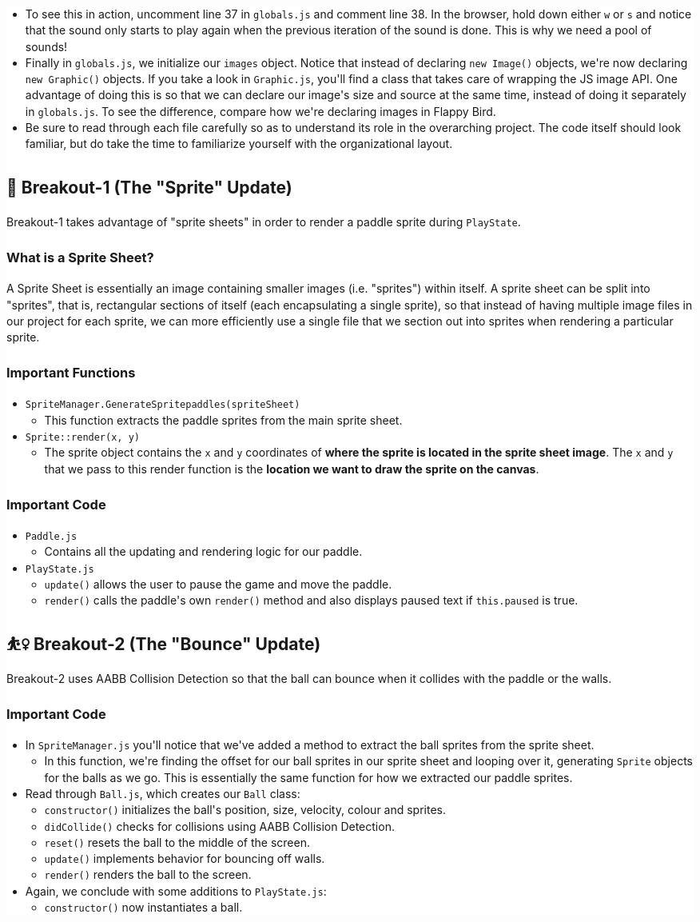   - To see this in action, uncomment line 37 in `globals.js` and comment line 38. In the browser, hold down either `w` or `s` and notice that the sound only starts to play again when the previous iteration of the sound is done. This is why we need a pool of sounds!
- Finally in `globals.js`, we initialize our `images` object. Notice that instead of declaring `new Image()` objects, we're now declaring `new Graphic()` objects. If you take a look in `Graphic.js`, you'll find a class that takes care of wrapping the JS image API. One advantage of doing this is so that we can declare our image's size and source at the same time, instead of doing it separately in `globals.js`. To see the difference, compare how we're declaring images in Flappy Bird.
- Be sure to read through each file carefully so as to understand its role in the overarching project. The code itself should look familiar, but do take the time to familiarize yourself with the organizational layout.

## 👾 Breakout-1 (The "Sprite" Update)

Breakout-1 takes advantage of "sprite sheets" in order to render a paddle sprite during `PlayState`.

### What is a Sprite Sheet?

A Sprite Sheet is essentially an image containing smaller images (i.e. "sprites") within itself. A sprite sheet can be split into "sprites", that is, rectangular sections of itself (each encapsulating a single sprite), so that instead of having multiple image files in our project for each sprite, we can more efficiently use a single file that we section out into sprites when rendering a particular sprite.

### Important Functions

- `SpriteManager.GenerateSpritepaddles(spriteSheet)`
  - This function extracts the paddle sprites from the main sprite sheet.
- `Sprite::render(x, y)`
  - The sprite object contains the `x` and `y` coordinates of **where the sprite is located in the sprite sheet image**. The `x` and `y` that we pass to this render function is the **location we want to draw the sprite on the canvas**.

### Important Code

- `Paddle.js`
  - Contains all the updating and rendering logic for our paddle.
- `PlayState.js`
  - `update()` allows the user to pause the game and move the paddle.
  - `render()` calls the paddle's own `render()` method and also displays paused text if `this.paused` is true.

## ⛹️‍♀️ Breakout-2 (The "Bounce" Update)

Breakout-2 uses AABB Collision Detection so that the ball can bounce when it collides with the paddle or the walls.

### Important Code

- In `SpriteManager.js` you'll notice that we've added a method to extract the ball sprites from the sprite sheet.
  - In this function, we're finding the offset for our ball sprites in our sprite sheet and looping over it, generating `Sprite` objects for the balls as we go. This is essentially the same function for how we extracted our paddle sprites.
- Read through `Ball.js`, which creates our `Ball` class:
  - `constructor()` initializes the ball's position, size, velocity, colour and sprites.
  - `didCollide()` checks for collisions using AABB Collision Detection.
  - `reset()` resets the ball to the middle of the screen.
  - `update()` implements behavior for bouncing off walls.
  - `render()` renders the ball to the screen.
- Again, we conclude with some additions to `PlayState.js`:
  - `constructor()` now instantiates a ball.